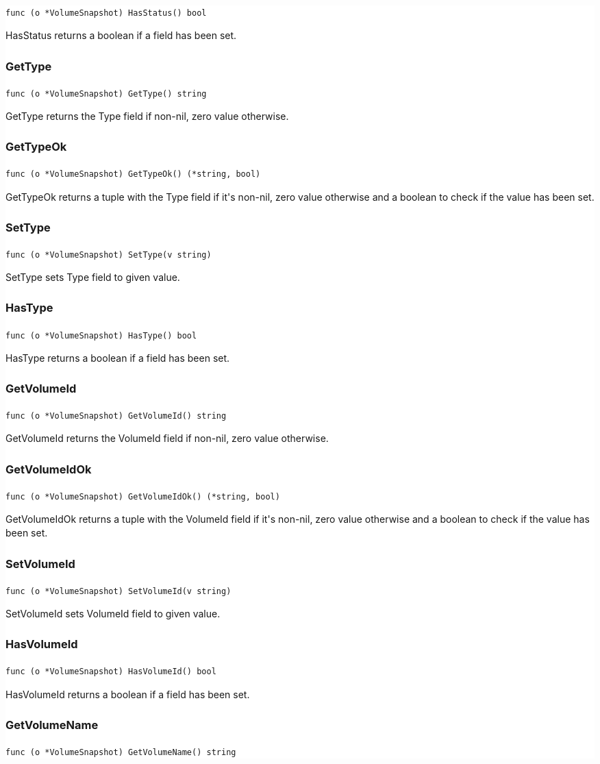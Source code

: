 `func (o *VolumeSnapshot) HasStatus() bool`

HasStatus returns a boolean if a field has been set.

### GetType

`func (o *VolumeSnapshot) GetType() string`

GetType returns the Type field if non-nil, zero value otherwise.

### GetTypeOk

`func (o *VolumeSnapshot) GetTypeOk() (*string, bool)`

GetTypeOk returns a tuple with the Type field if it's non-nil, zero value otherwise
and a boolean to check if the value has been set.

### SetType

`func (o *VolumeSnapshot) SetType(v string)`

SetType sets Type field to given value.

### HasType

`func (o *VolumeSnapshot) HasType() bool`

HasType returns a boolean if a field has been set.

### GetVolumeId

`func (o *VolumeSnapshot) GetVolumeId() string`

GetVolumeId returns the VolumeId field if non-nil, zero value otherwise.

### GetVolumeIdOk

`func (o *VolumeSnapshot) GetVolumeIdOk() (*string, bool)`

GetVolumeIdOk returns a tuple with the VolumeId field if it's non-nil, zero value otherwise
and a boolean to check if the value has been set.

### SetVolumeId

`func (o *VolumeSnapshot) SetVolumeId(v string)`

SetVolumeId sets VolumeId field to given value.

### HasVolumeId

`func (o *VolumeSnapshot) HasVolumeId() bool`

HasVolumeId returns a boolean if a field has been set.

### GetVolumeName

`func (o *VolumeSnapshot) GetVolumeName() string`
